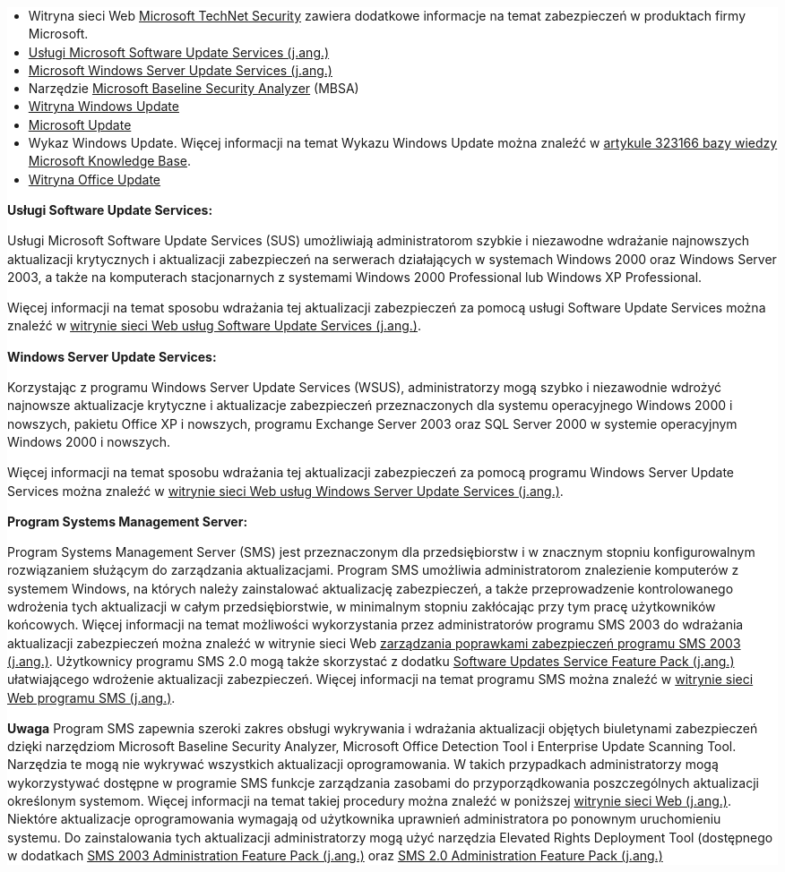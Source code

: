 -   Witryna sieci Web [Microsoft TechNet Security](http://www.microsoft.com/poland/technet/security/) zawiera dodatkowe informacje na temat zabezpieczeń w produktach firmy Microsoft.
-   [Usługi Microsoft Software Update Services (j.ang.)](http://go.microsoft.com/fwlink/?linkid=21133)
-   [Microsoft Windows Server Update Services (j.ang.)](http://go.microsoft.com/fwlink/?linkid=50120)
-   Narzędzie [Microsoft Baseline Security Analyzer](http://www.microsoft.com/poland/technet/security/tools/mbsa.mspx) (MBSA)
-   [Witryna Windows Update](http://go.microsoft.com/fwlink/?linkid=21130)
-   [Microsoft Update](http://update.microsoft.com/microsoftupdate)
-   Wykaz Windows Update. Więcej informacji na temat Wykazu Windows Update można znaleźć w [artykule 323166 bazy wiedzy Microsoft Knowledge Base](http://support.microsoft.com/kb/323166).
-   [Witryna Office Update](http://office.microsoft.com/pl-pl/officeupdate/default.aspx)

**Usługi Software Update Services:**

Usługi Microsoft Software Update Services (SUS) umożliwiają administratorom szybkie i niezawodne wdrażanie najnowszych aktualizacji krytycznych i aktualizacji zabezpieczeń na serwerach działających w systemach Windows 2000 oraz Windows Server 2003, a także na komputerach stacjonarnych z systemami Windows 2000 Professional lub Windows XP Professional.

Więcej informacji na temat sposobu wdrażania tej aktualizacji zabezpieczeń za pomocą usługi Software Update Services można znaleźć w [witrynie sieci Web usług Software Update Services (j.ang.)](http://go.microsoft.com/fwlink/?linkid=21133).

**Windows Server Update Services:**

Korzystając z programu Windows Server Update Services (WSUS), administratorzy mogą szybko i niezawodnie wdrożyć najnowsze aktualizacje krytyczne i aktualizacje zabezpieczeń przeznaczonych dla systemu operacyjnego Windows 2000 i nowszych, pakietu Office XP i nowszych, programu Exchange Server 2003 oraz SQL Server 2000 w systemie operacyjnym Windows 2000 i nowszych.

Więcej informacji na temat sposobu wdrażania tej aktualizacji zabezpieczeń za pomocą programu Windows Server Update Services można znaleźć w [witrynie sieci Web usług Windows Server Update Services (j.ang.)](http://go.microsoft.com/fwlink/?linkid=50120).

**Program Systems Management Server:**

Program Systems Management Server (SMS) jest przeznaczonym dla przedsiębiorstw i w znacznym stopniu konfigurowalnym rozwiązaniem służącym do zarządzania aktualizacjami. Program SMS umożliwia administratorom znalezienie komputerów z systemem Windows, na których należy zainstalować aktualizację zabezpieczeń, a także przeprowadzenie kontrolowanego wdrożenia tych aktualizacji w całym przedsiębiorstwie, w minimalnym stopniu zakłócając przy tym pracę użytkowników końcowych. Więcej informacji na temat możliwości wykorzystania przez administratorów programu SMS 2003 do wdrażania aktualizacji zabezpieczeń można znaleźć w witrynie sieci Web [zarządzania poprawkami zabezpieczeń programu SMS 2003 (j.ang.)](http://go.microsoft.com/fwlink/?linkid=22939). Użytkownicy programu SMS 2.0 mogą także skorzystać z dodatku [Software Updates Service Feature Pack (j.ang.)](http://go.microsoft.com/fwlink/?linkid=33340) ułatwiającego wdrożenie aktualizacji zabezpieczeń. Więcej informacji na temat programu SMS można znaleźć w [witrynie sieci Web programu SMS (j.ang.)](http://go.microsoft.com/fwlink/?linkid=21158).  

**Uwaga** Program SMS zapewnia szeroki zakres obsługi wykrywania i wdrażania aktualizacji objętych biuletynami zabezpieczeń dzięki narzędziom Microsoft Baseline Security Analyzer, Microsoft Office Detection Tool i Enterprise Update Scanning Tool. Narzędzia te mogą nie wykrywać wszystkich aktualizacji oprogramowania. W takich przypadkach administratorzy mogą wykorzystywać dostępne w programie SMS funkcje zarządzania zasobami do przyporządkowania poszczególnych aktualizacji określonym systemom. Więcej informacji na temat takiej procedury można znaleźć w poniższej [witrynie sieci Web (j.ang.)](http://go.microsoft.com/fwlink/?linkid=33341). Niektóre aktualizacje oprogramowania wymagają od użytkownika uprawnień administratora po ponownym uruchomieniu systemu. Do zainstalowania tych aktualizacji administratorzy mogą użyć narzędzia Elevated Rights Deployment Tool (dostępnego w dodatkach [SMS 2003 Administration Feature Pack (j.ang.)](http://go.microsoft.com/fwlink/?linkid=33387) oraz [SMS 2.0 Administration Feature Pack (j.ang.)](http://go.microsoft.com/fwlink/?linkid=21161)
